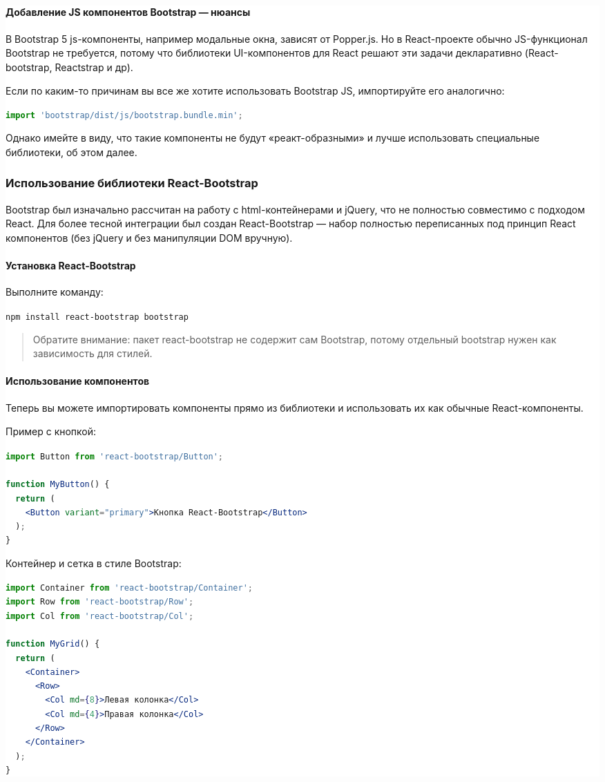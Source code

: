 #### Добавление JS компонентов Bootstrap — нюансы

В Bootstrap 5 js-компоненты, например модальные окна, зависят от Popper.js. Но в React-проекте обычно JS-функционал Bootstrap не требуется, потому что библиотеки UI-компонентов для React решают эти задачи декларативно (React-bootstrap, Reactstrap и др). 

Если по каким-то причинам вы все же хотите использовать Bootstrap JS, импортируйте его аналогично:

```js
import 'bootstrap/dist/js/bootstrap.bundle.min';
```

Однако имейте в виду, что такие компоненты не будут «реакт-образными» и лучше использовать специальные библиотеки, об этом далее.

### Использование библиотеки React-Bootstrap

Bootstrap был изначально рассчитан на работу с html-контейнерами и jQuery, что не полностью совместимо с подходом React. Для более тесной интеграции был создан React-Bootstrap — набор полностью переписанных под принцип React компонентов (без jQuery и без манипуляции DOM вручную).

#### Установка React-Bootstrap

Выполните команду:

```bash
npm install react-bootstrap bootstrap
```

> Обратите внимание: пакет react-bootstrap не содержит сам Bootstrap, потому отдельный bootstrap нужен как зависимость для стилей.

#### Использование компонентов

Теперь вы можете импортировать компоненты прямо из библиотеки и использовать их как обычные React-компоненты.

Пример с кнопкой:

```jsx
import Button from 'react-bootstrap/Button';

function MyButton() {
  return (
    <Button variant="primary">Кнопка React-Bootstrap</Button>
  );
}
```

Контейнер и сетка в стиле Bootstrap:

```jsx
import Container from 'react-bootstrap/Container';
import Row from 'react-bootstrap/Row';
import Col from 'react-bootstrap/Col';

function MyGrid() {
  return (
    <Container>
      <Row>
        <Col md={8}>Левая колонка</Col>
        <Col md={4}>Правая колонка</Col>
      </Row>
    </Container>
  );
}
```
